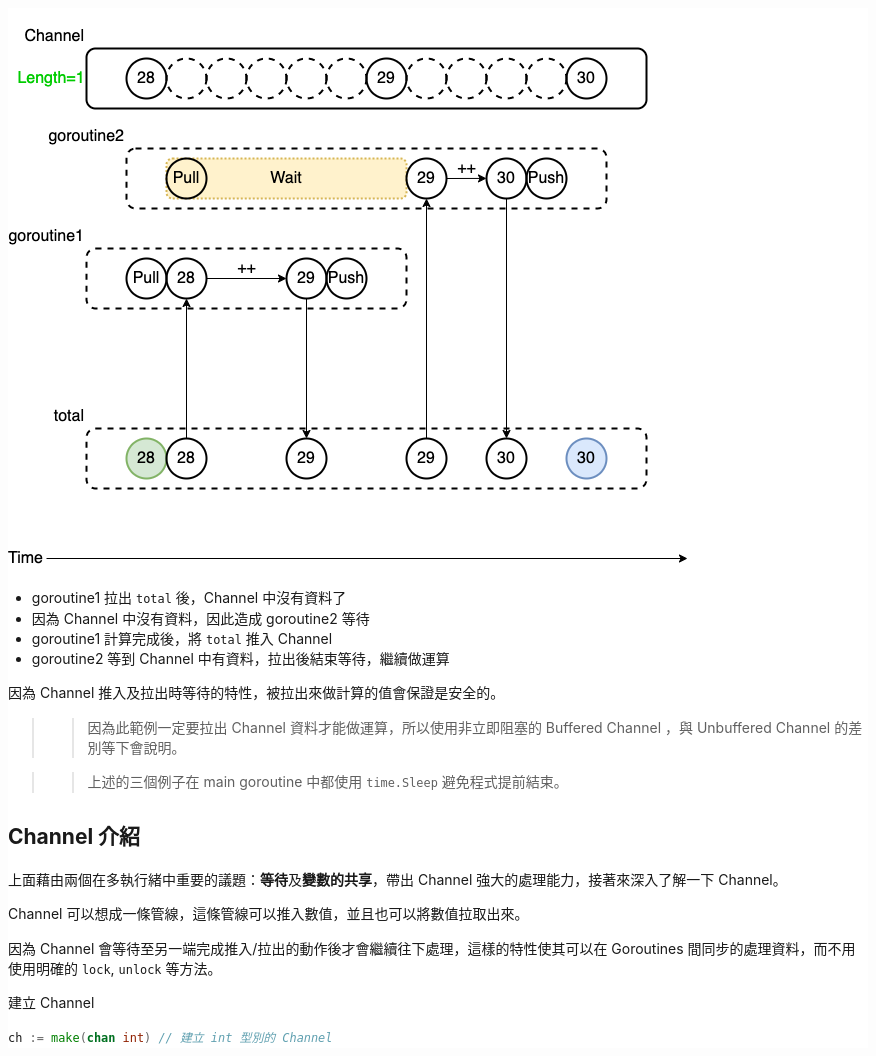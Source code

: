 ![total-channel](/assets/2020-03-08-goroutine-and-channel/total-channel.png)

* goroutine1 拉出 `total` 後，Channel 中沒有資料了
* 因為 Channel 中沒有資料，因此造成 goroutine2 等待
* goroutine1 計算完成後，將 `total` 推入 Channel
* goroutine2 等到 Channel 中有資料，拉出後結束等待，繼續做運算

因為 Channel 推入及拉出時等待的特性，被拉出來做計算的值會保證是安全的。

>> 因為此範例一定要拉出 Channel 資料才能做運算，所以使用非立即阻塞的 Buffered Channel ，與 Unbuffered Channel 的差別等下會說明。

>> 上述的三個例子在 main goroutine 中都使用 `time.Sleep` 避免程式提前結束。

## Channel 介紹

上面藉由兩個在多執行緒中重要的議題：**等待**及**變數的共享**，帶出 Channel 強大的處理能力，接著來深入了解一下 Channel。

Channel 可以想成一條管線，這條管線可以推入數值，並且也可以將數值拉取出來。

因為 Channel 會等待至另一端完成推入/拉出的動作後才會繼續往下處理，這樣的特性使其可以在 Goroutines 間同步的處理資料，而不用使用明確的 `lock`, `unlock` 等方法。

建立 Channel

```go
ch := make(chan int) // 建立 int 型別的 Channel
```
